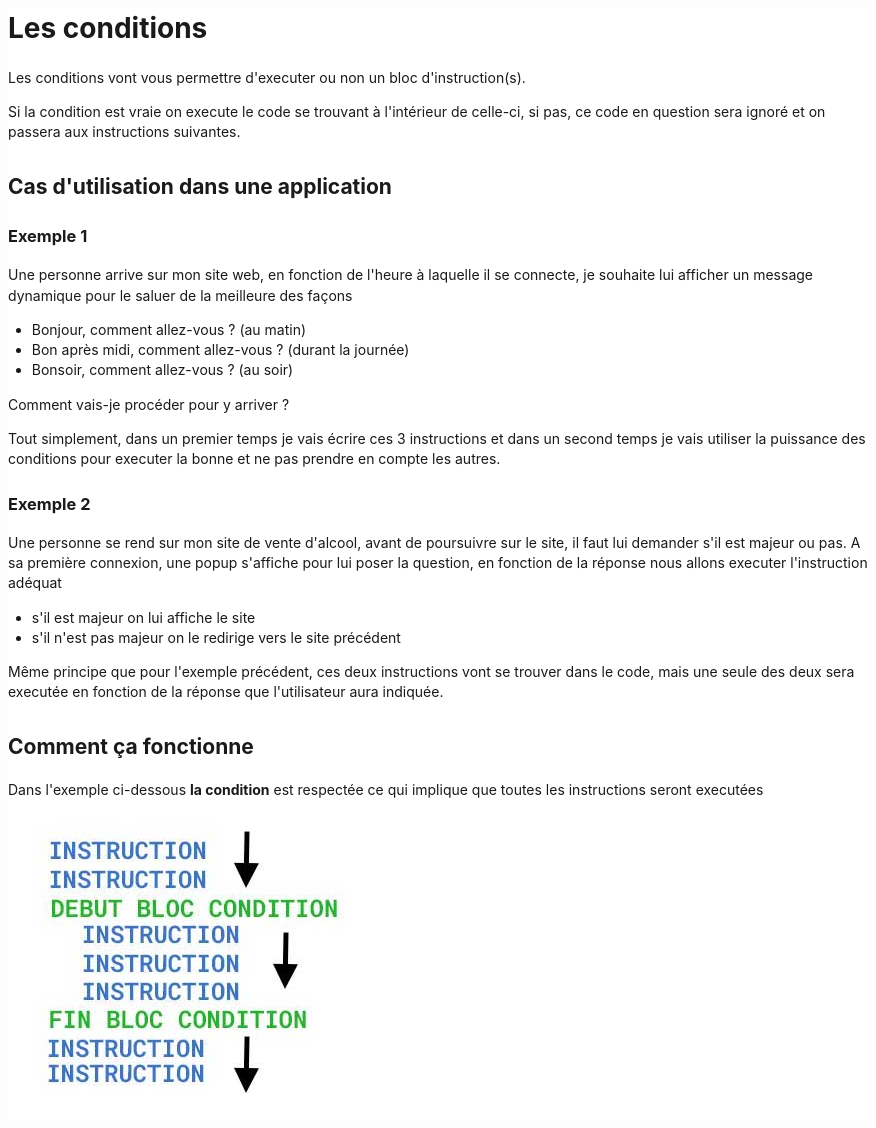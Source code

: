 # Les conditions

Les conditions vont vous permettre d'executer ou non un bloc d'instruction(s).

Si la condition est vraie on execute le code se trouvant à l'intérieur de celle-ci, si pas, ce code en question sera ignoré et on passera aux instructions suivantes.


## Cas d'utilisation dans une application

### Exemple 1

Une personne arrive sur mon site web, en fonction de l'heure à laquelle il se connecte, je souhaite lui afficher un message dynamique pour le saluer de la meilleure des façons 

- Bonjour, comment allez-vous ? (au matin)
- Bon après midi, comment allez-vous ? (durant la journée)
- Bonsoir, comment allez-vous ? (au soir)

Comment vais-je procéder pour y arriver ?

Tout simplement, dans un premier temps je vais écrire ces 3 instructions et dans un second temps je vais utiliser la puissance des conditions pour executer la bonne et ne pas prendre en compte les autres.


### Exemple 2

Une personne se rend sur mon site de vente d'alcool, avant de poursuivre sur le site, il faut lui demander s'il est majeur ou pas.
A sa première connexion, une popup s'affiche pour lui poser la question, en fonction de la réponse nous allons executer l'instruction adéquat

- s'il est majeur on lui affiche le site
- s'il n'est pas majeur on le redirige vers le site précédent

Même principe que pour l'exemple précédent, ces deux instructions vont se trouver dans le code, mais une seule des deux sera executée en fonction de la réponse que l'utilisateur aura indiquée.


## Comment ça fonctionne

Dans l'exemple ci-dessous **la condition** est respectée ce qui implique que toutes les instructions seront executées

![Condition vraie](images/condition-1.jpg )
